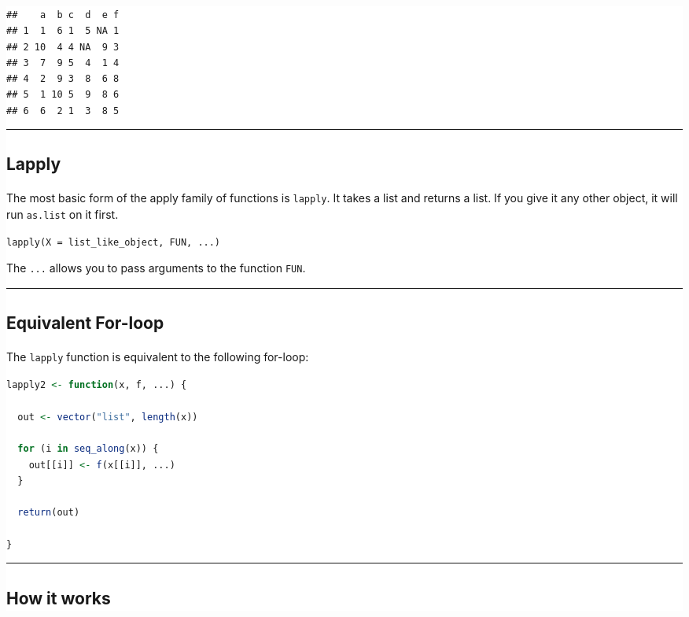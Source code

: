 ```
##    a  b c  d  e f
## 1  1  6 1  5 NA 1
## 2 10  4 4 NA  9 3
## 3  7  9 5  4  1 4
## 4  2  9 3  8  6 8
## 5  1 10 5  9  8 6
## 6  6  2 1  3  8 5
```

---

## Lapply

The most basic form of the apply family of functions is `lapply`.  It takes a list and returns a list.  If you give it any other object, it will run `as.list` on it first.

```
lapply(X = list_like_object, FUN, ...)
```
The `...` allows you to pass arguments to the function `FUN`.

---

## Equivalent For-loop

The `lapply` function is equivalent to the following for-loop:


```r
lapply2 <- function(x, f, ...) {
  
  out <- vector("list", length(x))
  
  for (i in seq_along(x)) {
    out[[i]] <- f(x[[i]], ...)
  }
  
  return(out)
  
}
```

---

## How it works
